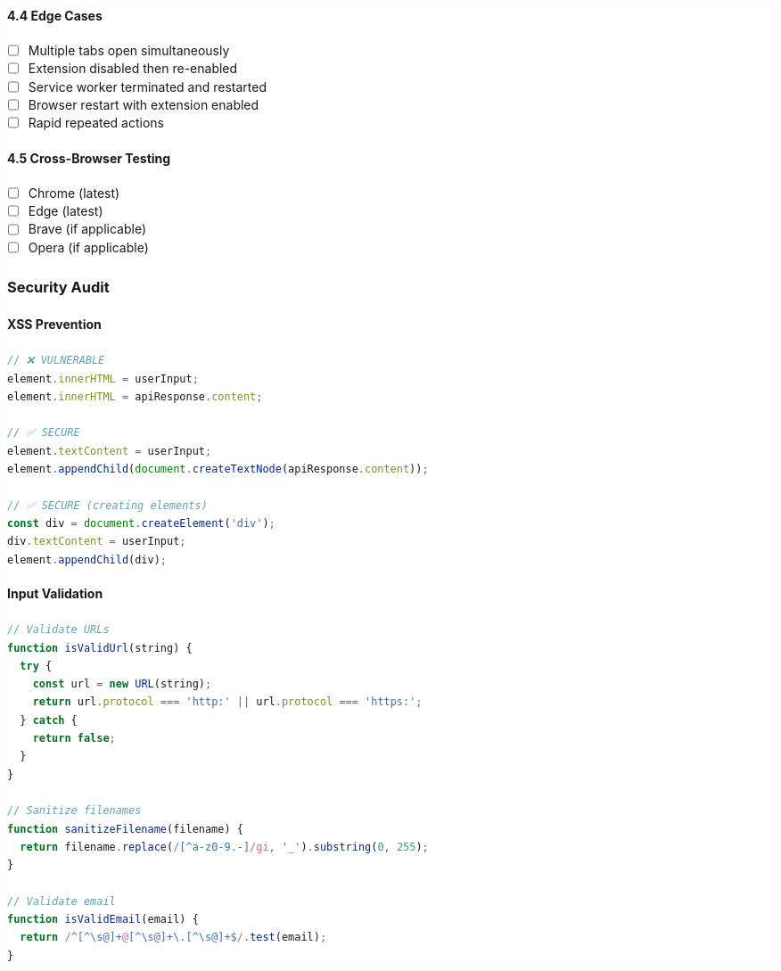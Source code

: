 #### 4.4 Edge Cases
- [ ] Multiple tabs open simultaneously
- [ ] Extension disabled then re-enabled
- [ ] Service worker terminated and restarted
- [ ] Browser restart with extension enabled
- [ ] Rapid repeated actions

#### 4.5 Cross-Browser Testing
- [ ] Chrome (latest)
- [ ] Edge (latest)
- [ ] Brave (if applicable)
- [ ] Opera (if applicable)

### Security Audit

#### XSS Prevention
```javascript
// ❌ VULNERABLE
element.innerHTML = userInput;
element.innerHTML = apiResponse.content;

// ✅ SECURE
element.textContent = userInput;
element.appendChild(document.createTextNode(apiResponse.content));

// ✅ SECURE (creating elements)
const div = document.createElement('div');
div.textContent = userInput;
element.appendChild(div);
```

#### Input Validation
```javascript
// Validate URLs
function isValidUrl(string) {
  try {
    const url = new URL(string);
    return url.protocol === 'http:' || url.protocol === 'https:';
  } catch {
    return false;
  }
}

// Sanitize filenames
function sanitizeFilename(filename) {
  return filename.replace(/[^a-z0-9.-]/gi, '_').substring(0, 255);
}

// Validate email
function isValidEmail(email) {
  return /^[^\s@]+@[^\s@]+\.[^\s@]+$/.test(email);
}
```
